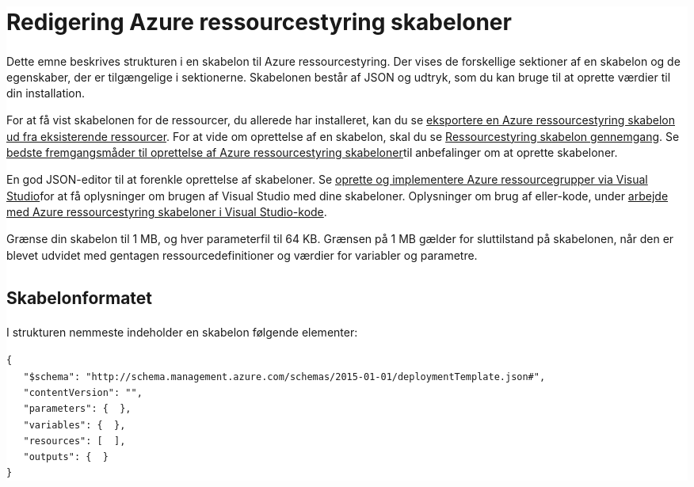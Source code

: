 <properties
   pageTitle="Redigering Azure ressourcestyring skabeloner | Microsoft Azure"
   description="Oprette Azure ressourcestyring skabeloner, der bruger deklarativ JSON-syntaks til at implementere programmer til Azure."
   services="azure-resource-manager"
   documentationCenter="na"
   authors="tfitzmac"
   manager="timlt"
   editor="tysonn"/>

<tags
   ms.service="azure-resource-manager"
   ms.devlang="na"
   ms.topic="article"
   ms.tgt_pltfrm="na"
   ms.workload="na"
   ms.date="10/24/2016"
   ms.author="tomfitz"/>

# <a name="authoring-azure-resource-manager-templates"></a>Redigering Azure ressourcestyring skabeloner

Dette emne beskrives strukturen i en skabelon til Azure ressourcestyring. Der vises de forskellige sektioner af en skabelon og de egenskaber, der er tilgængelige i sektionerne. Skabelonen består af JSON og udtryk, som du kan bruge til at oprette værdier til din installation. 

For at få vist skabelonen for de ressourcer, du allerede har installeret, kan du se [eksportere en Azure ressourcestyring skabelon ud fra eksisterende ressourcer](resource-manager-export-template.md). For at vide om oprettelse af en skabelon, skal du se [Ressourcestyring skabelon gennemgang](resource-manager-template-walkthrough.md). Se [bedste fremgangsmåder til oprettelse af Azure ressourcestyring skabeloner](resource-manager-template-best-practices.md)til anbefalinger om at oprette skabeloner.

En god JSON-editor til at forenkle oprettelse af skabeloner. Se [oprette og implementere Azure ressourcegrupper via Visual Studio](vs-azure-tools-resource-groups-deployment-projects-create-deploy.md)for at få oplysninger om brugen af Visual Studio med dine skabeloner. Oplysninger om brug af eller-kode, under [arbejde med Azure ressourcestyring skabeloner i Visual Studio-kode](resource-manager-vs-code.md).

Grænse din skabelon til 1 MB, og hver parameterfil til 64 KB. Grænsen på 1 MB gælder for sluttilstand på skabelonen, når den er blevet udvidet med gentagen ressourcedefinitioner og værdier for variabler og parametre. 

## <a name="template-format"></a>Skabelonformatet

I strukturen nemmeste indeholder en skabelon følgende elementer:

    {
       "$schema": "http://schema.management.azure.com/schemas/2015-01-01/deploymentTemplate.json#",
       "contentVersion": "",
       "parameters": {  },
       "variables": {  },
       "resources": [  ],
       "outputs": {  }
    }


[deployment2cmdlet]: https://msdn.microsoft.com/library/mt740620(v=azure.200).aspx